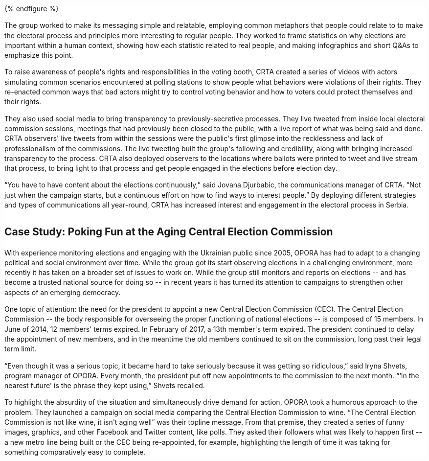 {% endfigure %}

The group worked to make its messaging simple and relatable, employing common metaphors that people could relate to to make the electoral process and principles more interesting to regular people. They worked to frame statistics on why elections are important within a human context, showing how each statistic related to real people, and making infographics and short Q&As to emphasize this point.

To raise awareness of people's rights and responsibilities in the voting booth, CRTA created a series of videos with actors simulating common scenarios encountered at polling stations to show people what behaviors were violations of their rights. They re-enacted common ways that bad actors might try to control voting behavior and how to voters could protect themselves and their rights.

They also used social media to bring transparency to previously-secretive processes. They live tweeted from inside local electoral commission sessions, meetings that had previously been closed to the public, with a live report of what was being said and done. CRTA observers' live tweets from within the sessions were the public's first glimpse into the recklessness and lack of professionalism of the commissions. The live tweeting built the group's following and credibility, along with bringing increased transparency to the process. CRTA also deployed observers to the locations where ballots were printed to tweet and live stream that process, to bring light to that process and get people engaged in the elections before election day.

“You have to have content about the elections continuously,” said Jovana Djurbabic, the communications manager of CRTA. “Not just when the campaign starts, but a continuous effort on how to find ways to interest people.” By deploying different strategies and types of communications all year-round, CRTA has increased interest and engagement in the electoral process in Serbia.

## Case Study: Poking Fun at the Aging Central Election Commission

With experience monitoring elections and engaging with the Ukrainian public since 2005, OPORA has had to adapt to a changing political and social environment over time. While the group got its start observing elections in a challenging environment, more recently it has taken on a broader set of issues to work on. While the group still monitors and reports on elections -- and has become a trusted national source for doing so -- in recent years it has turned its attention to campaigns to strengthen other aspects of an emerging democracy.

One topic of attention: the need for the president to appoint a new Central Election Commission (CEC). The Central Election Commission -- the body responsible for overseeing the proper functioning of national elections -- is composed of 15 members. In June of 2014, 12 members' terms expired. In February of 2017, a 13th member's term expired. The president continued to delay the appointment of new members, and in the meantime the old members continued to sit on the commission, long past their legal term limit.

“Even though it was a serious topic, it became hard to take seriously because it was getting so ridiculous,” said Iryna Shvets, program manager of OPORA. Every month, the president put off new appointments to the commission to the next month. “‘In the nearest future' is the phrase they kept using,” Shvets recalled.

To highlight the absurdity of the situation and simultaneously drive demand for action, OPORA took a humorous approach to the problem. They launched a campaign on social media comparing the Central Election Commission to wine. “The Central Election Commission is not like wine, it isn't aging well” was their topline message. From that premise, they created a series of funny images, graphics, and other Facebook and Twitter content, like polls. They asked their followers what was likely to happen first -- a new metro line being built or the CEC being re-appointed, for example, highlighting the length of time it was taking for something comparatively easy to complete.
